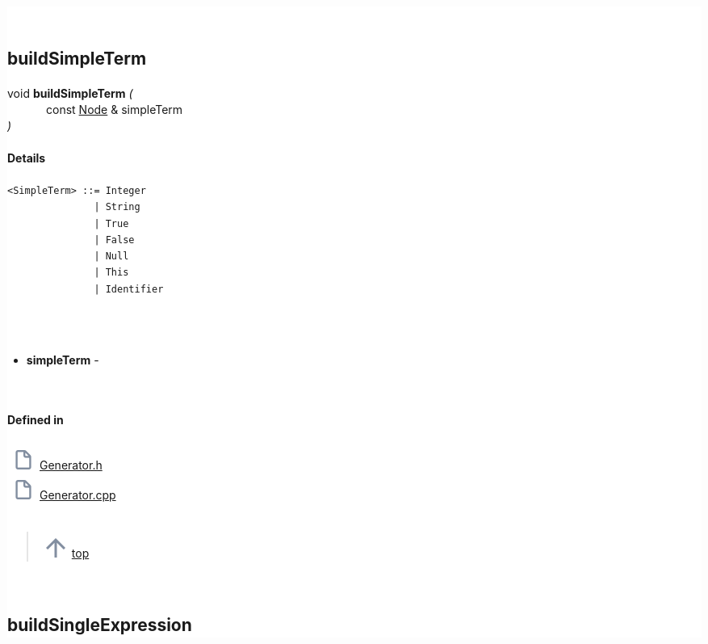 </span>
</blockquote>
<br/>
<a id="buildsimpleterm"></a>
<h2>buildSimpleTerm</h2>
<span class="inline-text">void</span>
<span class="bold-text"><b>buildSimpleTerm</b></span>
<span class="italic-text"><i>(</i></span>
<div class="paragraph">
<span class="paragraph"><img src="../images/horSpace24px.svg"/><span class="inline-text">const </span>
<a href="classHack_1_1Compiler_1_1Node.md#node">Node</a>
<span class="inline-text"> &amp;</span>
<span class="inline-text">simpleTerm</span>
</span>
</div>
<span class="italic-text"><i>)</i></span>
<a id="details"></a>
<h4>Details</h4>

```
<SimpleTerm> ::= Integer
               | String
               | True
               | False
               | Null
               | This
               | Identifier
```
<br/>
<br/>
<ul>
<li><span class="bold-text"><b>simpleTerm</b></span>
<span class="inline-text"> - </span>
</li>
</ul>
<br/>
<a id="defined-in"></a>
<h4>Defined in</h4>
<span class="icon-list-item"><a href="https://github.com/CharlesCarley/HackComputer/blob/master/Source/Compiler/Generator/Generator.h#L80" class="icon-list-item"><img src="../images/file.svg" class="icon-list-item"/><span class="icon-list-item">Generator.h</span>
</a>
</span>
<br/>
<span class="icon-list-item"><a href="https://github.com/CharlesCarley/HackComputer/blob/master/Source/Compiler/Generator/Generator.cpp#L156" class="icon-list-item"><img src="../images/file.svg" class="icon-list-item"/><span class="icon-list-item">Generator.cpp</span>
</a>
</span>
<br/>
<br/>
<blockquote>
<span class="icon-list-item"><a href="#generator" class="icon-list-item"><img src="../images/jumpToTop.svg" class="icon-list-item"/><span class="icon-list-item">top</span>
</a>
</span>
</blockquote>
<br/>
<a id="buildsingleexpression"></a>
<h2>buildSingleExpression</h2>